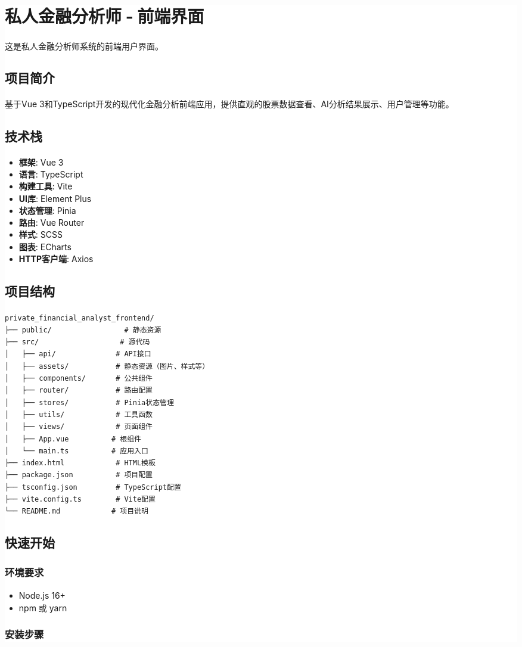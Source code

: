 # 私人金融分析师 - 前端界面

这是私人金融分析师系统的前端用户界面。

## 项目简介

基于Vue 3和TypeScript开发的现代化金融分析前端应用，提供直观的股票数据查看、AI分析结果展示、用户管理等功能。

## 技术栈

- **框架**: Vue 3
- **语言**: TypeScript
- **构建工具**: Vite
- **UI库**: Element Plus
- **状态管理**: Pinia
- **路由**: Vue Router
- **样式**: SCSS
- **图表**: ECharts
- **HTTP客户端**: Axios

## 项目结构

```
private_financial_analyst_frontend/
├── public/                 # 静态资源
├── src/                   # 源代码
│   ├── api/              # API接口
│   ├── assets/           # 静态资源（图片、样式等）
│   ├── components/       # 公共组件
│   ├── router/           # 路由配置
│   ├── stores/           # Pinia状态管理
│   ├── utils/            # 工具函数
│   ├── views/            # 页面组件
│   ├── App.vue          # 根组件
│   └── main.ts          # 应用入口
├── index.html            # HTML模板
├── package.json          # 项目配置
├── tsconfig.json         # TypeScript配置
├── vite.config.ts        # Vite配置
└── README.md            # 项目说明
```

## 快速开始

### 环境要求

- Node.js 16+
- npm 或 yarn

### 安装步骤
